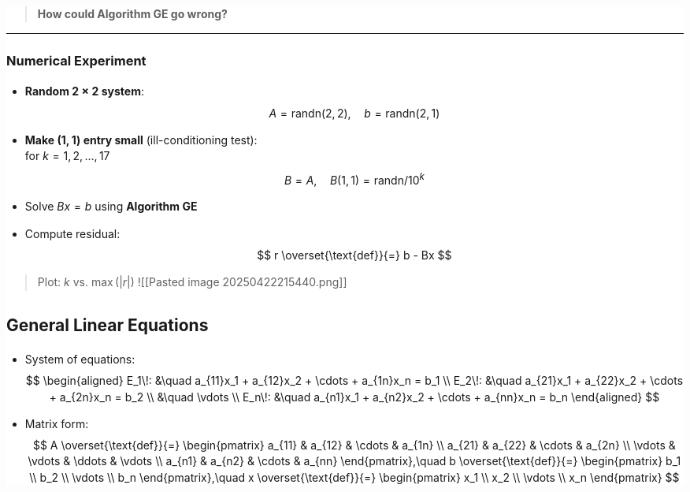 > **How could Algorithm GE go wrong?**

---

### Numerical Experiment

- **Random $2 \times 2$ system**:
  $$
  A = \text{randn}(2,2),\quad b = \text{randn}(2,1)
  $$

- **Make $(1,1)$ entry small** (ill-conditioning test):  
  for $k = 1, 2, \dots, 17$  
  $$
  B = A,\quad B(1,1) = \text{randn} / 10^k
  $$

- Solve $Bx = b$ using **Algorithm GE**  
- Compute residual:
  $$
  r \overset{\text{def}}{=} b - Bx
  $$

> Plot: $k$ vs. $\max(|r|)$
![[Pasted image 20250422215440.png]]
## General Linear Equations

- System of equations:
$$
\begin{aligned}
E_1\!: &\quad a_{11}x_1 + a_{12}x_2 + \cdots + a_{1n}x_n = b_1 \\
E_2\!: &\quad a_{21}x_1 + a_{22}x_2 + \cdots + a_{2n}x_n = b_2 \\
&\quad \vdots \\
E_n\!: &\quad a_{n1}x_1 + a_{n2}x_2 + \cdots + a_{nn}x_n = b_n
\end{aligned}
$$

- Matrix form:
$$
A \overset{\text{def}}{=} \begin{pmatrix}
a_{11} & a_{12} & \cdots & a_{1n} \\
a_{21} & a_{22} & \cdots & a_{2n} \\
\vdots & \vdots & \ddots & \vdots \\
a_{n1} & a_{n2} & \cdots & a_{nn}
\end{pmatrix},\quad
b \overset{\text{def}}{=} \begin{pmatrix}
b_1 \\ b_2 \\ \vdots \\ b_n
\end{pmatrix},\quad
x \overset{\text{def}}{=} \begin{pmatrix}
x_1 \\ x_2 \\ \vdots \\ x_n
\end{pmatrix}
$$
